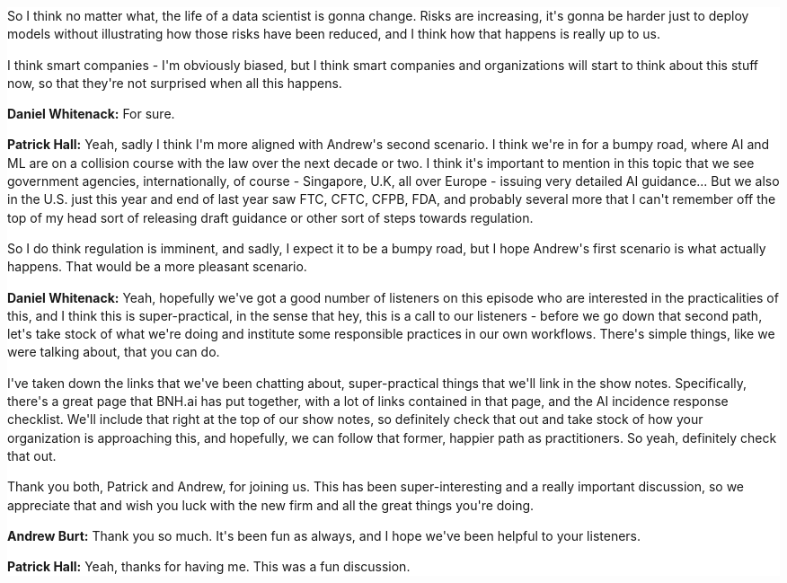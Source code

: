 So I think no matter what, the life of a data scientist is gonna change. Risks are increasing, it's gonna be harder just to deploy models without illustrating how those risks have been reduced, and I think how that happens is really up to us.

I think smart companies - I'm obviously biased, but I think smart companies and organizations will start to think about this stuff now, so that they're not surprised when all this happens.

**Daniel Whitenack:** For sure.

**Patrick Hall:** Yeah, sadly I think I'm more aligned with Andrew's second scenario. I think we're in for a bumpy road, where AI and ML are on a collision course with the law over the next decade or two. I think it's important to mention in this topic that we see government agencies, internationally, of course - Singapore, U.K, all over Europe - issuing very detailed AI guidance... But we also in the U.S. just this year and end of last year saw FTC, CFTC, CFPB, FDA, and probably several more that I can't remember off the top of my head sort of releasing draft guidance or other sort of steps towards regulation.

So I do think regulation is imminent, and sadly, I expect it to be a bumpy road, but I hope Andrew's first scenario is what actually happens. That would be a more pleasant scenario.

**Daniel Whitenack:** Yeah, hopefully we've got a good number of listeners on this episode who are interested in the practicalities of this, and I think this is super-practical, in the sense that hey, this is a call to our listeners - before we go down that second path, let's take stock of what we're doing and institute some responsible practices in our own workflows. There's simple things, like we were talking about, that you can do.

I've taken down the links that we've been chatting about, super-practical things that we'll link in the show notes. Specifically, there's a great page that BNH.ai has put together, with a lot of links contained in that page, and the AI incidence response checklist. We'll include that right at the top of our show notes, so definitely check that out and take stock of how your organization is approaching this, and hopefully, we can follow that former, happier path as practitioners. So yeah, definitely check that out.

Thank you both, Patrick and Andrew, for joining us. This has been super-interesting and a really important discussion, so we appreciate that and wish you luck with the new firm and all the great things you're doing.

**Andrew Burt:** Thank you so much. It's been fun as always, and I hope we've been helpful to your listeners.

**Patrick Hall:** Yeah, thanks for having me. This was a fun discussion.
